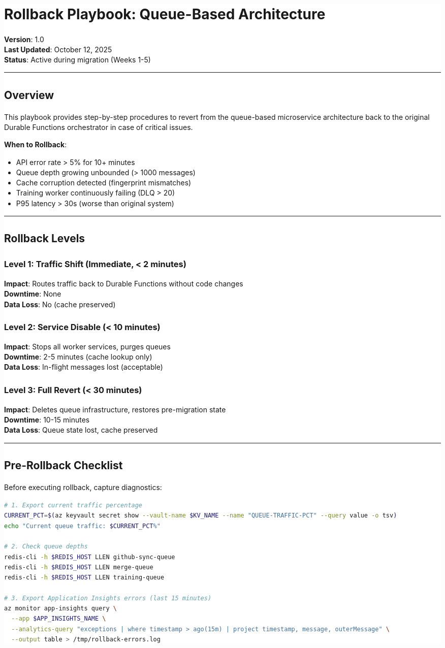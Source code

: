 # Rollback Playbook: Queue-Based Architecture

**Version**: 1.0  
**Last Updated**: October 12, 2025  
**Status**: Active during migration (Weeks 1-5)

---

## Overview

This playbook provides step-by-step procedures to revert from the queue-based microservice architecture back to the original Durable Functions orchestrator in case of critical issues.

**When to Rollback**:
- API error rate > 5% for 10+ minutes
- Queue depth growing unbounded (> 1000 messages)
- Cache corruption detected (fingerprint mismatches)
- Training worker continuously failing (DLQ > 20)
- P95 latency > 30s (worse than original system)

---

## Rollback Levels

### Level 1: Traffic Shift (Immediate, < 2 minutes)
**Impact**: Routes traffic back to Durable Functions without code changes  
**Downtime**: None  
**Data Loss**: No (cache preserved)

### Level 2: Service Disable (< 10 minutes)
**Impact**: Stops all worker services, purges queues  
**Downtime**: 2-5 minutes (cache lookup only)  
**Data Loss**: In-flight messages lost (acceptable)

### Level 3: Full Revert (< 30 minutes)
**Impact**: Deletes queue infrastructure, restores pre-migration state  
**Downtime**: 10-15 minutes  
**Data Loss**: Queue state lost, cache preserved

---

## Pre-Rollback Checklist

Before executing rollback, capture diagnostics:

```bash
# 1. Export current traffic percentage
CURRENT_PCT=$(az keyvault secret show --vault-name $KV_NAME --name "QUEUE-TRAFFIC-PCT" --query value -o tsv)
echo "Current queue traffic: $CURRENT_PCT%"

# 2. Check queue depths
redis-cli -h $REDIS_HOST LLEN github-sync-queue
redis-cli -h $REDIS_HOST LLEN merge-queue
redis-cli -h $REDIS_HOST LLEN training-queue

# 3. Export Application Insights errors (last 15 minutes)
az monitor app-insights query \
  --app $APP_INSIGHTS_NAME \
  --analytics-query "exceptions | where timestamp > ago(15m) | project timestamp, message, outerMessage" \
  --output table > /tmp/rollback-errors.log
```